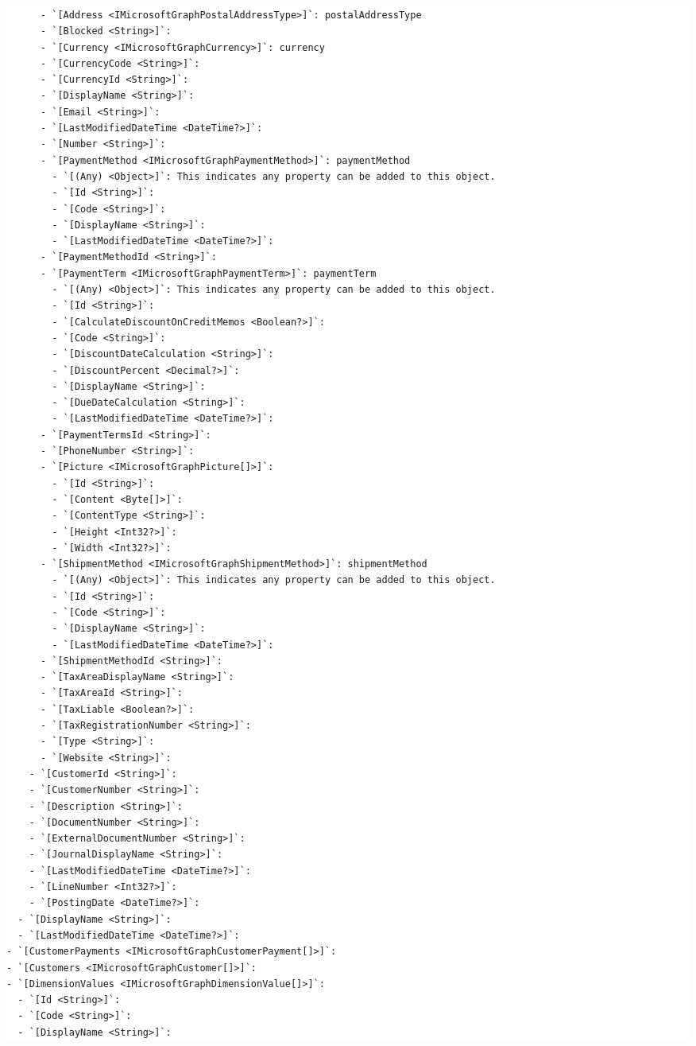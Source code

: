           - `[Address <IMicrosoftGraphPostalAddressType>]`: postalAddressType
          - `[Blocked <String>]`: 
          - `[Currency <IMicrosoftGraphCurrency>]`: currency
          - `[CurrencyCode <String>]`: 
          - `[CurrencyId <String>]`: 
          - `[DisplayName <String>]`: 
          - `[Email <String>]`: 
          - `[LastModifiedDateTime <DateTime?>]`: 
          - `[Number <String>]`: 
          - `[PaymentMethod <IMicrosoftGraphPaymentMethod>]`: paymentMethod
            - `[(Any) <Object>]`: This indicates any property can be added to this object.
            - `[Id <String>]`: 
            - `[Code <String>]`: 
            - `[DisplayName <String>]`: 
            - `[LastModifiedDateTime <DateTime?>]`: 
          - `[PaymentMethodId <String>]`: 
          - `[PaymentTerm <IMicrosoftGraphPaymentTerm>]`: paymentTerm
            - `[(Any) <Object>]`: This indicates any property can be added to this object.
            - `[Id <String>]`: 
            - `[CalculateDiscountOnCreditMemos <Boolean?>]`: 
            - `[Code <String>]`: 
            - `[DiscountDateCalculation <String>]`: 
            - `[DiscountPercent <Decimal?>]`: 
            - `[DisplayName <String>]`: 
            - `[DueDateCalculation <String>]`: 
            - `[LastModifiedDateTime <DateTime?>]`: 
          - `[PaymentTermsId <String>]`: 
          - `[PhoneNumber <String>]`: 
          - `[Picture <IMicrosoftGraphPicture[]>]`: 
            - `[Id <String>]`: 
            - `[Content <Byte[]>]`: 
            - `[ContentType <String>]`: 
            - `[Height <Int32?>]`: 
            - `[Width <Int32?>]`: 
          - `[ShipmentMethod <IMicrosoftGraphShipmentMethod>]`: shipmentMethod
            - `[(Any) <Object>]`: This indicates any property can be added to this object.
            - `[Id <String>]`: 
            - `[Code <String>]`: 
            - `[DisplayName <String>]`: 
            - `[LastModifiedDateTime <DateTime?>]`: 
          - `[ShipmentMethodId <String>]`: 
          - `[TaxAreaDisplayName <String>]`: 
          - `[TaxAreaId <String>]`: 
          - `[TaxLiable <Boolean?>]`: 
          - `[TaxRegistrationNumber <String>]`: 
          - `[Type <String>]`: 
          - `[Website <String>]`: 
        - `[CustomerId <String>]`: 
        - `[CustomerNumber <String>]`: 
        - `[Description <String>]`: 
        - `[DocumentNumber <String>]`: 
        - `[ExternalDocumentNumber <String>]`: 
        - `[JournalDisplayName <String>]`: 
        - `[LastModifiedDateTime <DateTime?>]`: 
        - `[LineNumber <Int32?>]`: 
        - `[PostingDate <DateTime?>]`: 
      - `[DisplayName <String>]`: 
      - `[LastModifiedDateTime <DateTime?>]`: 
    - `[CustomerPayments <IMicrosoftGraphCustomerPayment[]>]`: 
    - `[Customers <IMicrosoftGraphCustomer[]>]`: 
    - `[DimensionValues <IMicrosoftGraphDimensionValue[]>]`: 
      - `[Id <String>]`: 
      - `[Code <String>]`: 
      - `[DisplayName <String>]`: 